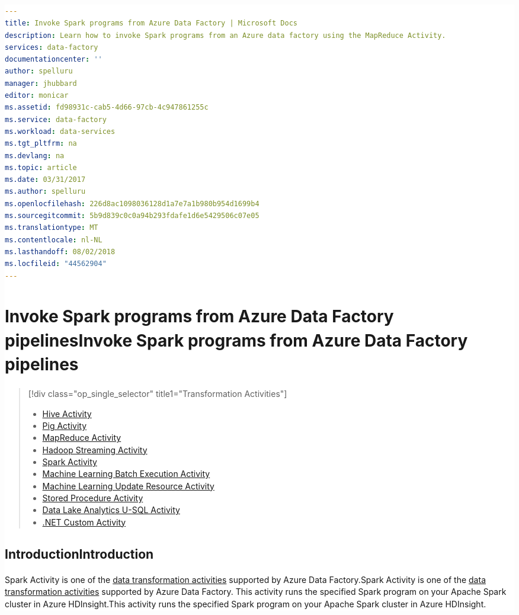 ```yaml
---
title: Invoke Spark programs from Azure Data Factory | Microsoft Docs
description: Learn how to invoke Spark programs from an Azure data factory using the MapReduce Activity.
services: data-factory
documentationcenter: ''
author: spelluru
manager: jhubbard
editor: monicar
ms.assetid: fd98931c-cab5-4d66-97cb-4c947861255c
ms.service: data-factory
ms.workload: data-services
ms.tgt_pltfrm: na
ms.devlang: na
ms.topic: article
ms.date: 03/31/2017
ms.author: spelluru
ms.openlocfilehash: 226d8ac1098036128d1a7e7a1b980b954d1699b4
ms.sourcegitcommit: 5b9d839c0c0a94b293fdafe1d6e5429506c07e05
ms.translationtype: MT
ms.contentlocale: nl-NL
ms.lasthandoff: 08/02/2018
ms.locfileid: "44562904"
---
```

# <a name="invoke-spark-programs-from-azure-data-factory-pipelines"></a><span data-ttu-id="eadff-103">Invoke Spark programs from Azure Data Factory pipelines</span><span class="sxs-lookup"><span data-stu-id="eadff-103">Invoke Spark programs from Azure Data Factory pipelines</span></span>

> [!div class="op_single_selector" title1="Transformation Activities"]
> * [Hive Activity](data-factory-hive-activity.md) 
> * [Pig Activity](data-factory-pig-activity.md)
> * [MapReduce Activity](data-factory-map-reduce.md)
> * [Hadoop Streaming Activity](data-factory-hadoop-streaming-activity.md)
> * [Spark Activity](data-factory-spark.md)
> * [Machine Learning Batch Execution Activity](data-factory-azure-ml-batch-execution-activity.md)
> * [Machine Learning Update Resource Activity](data-factory-azure-ml-update-resource-activity.md)
> * [Stored Procedure Activity](data-factory-stored-proc-activity.md)
> * [Data Lake Analytics U-SQL Activity](data-factory-usql-activity.md)
> * [.NET Custom Activity](data-factory-use-custom-activities.md)

## <a name="introduction"></a><span data-ttu-id="eadff-114">Introduction</span><span class="sxs-lookup"><span data-stu-id="eadff-114">Introduction</span></span>
<span data-ttu-id="eadff-115">Spark Activity is one of the [data transformation activities](data-factory-data-transformation-activities.md) supported by Azure Data Factory.</span><span class="sxs-lookup"><span data-stu-id="eadff-115">Spark Activity is one of the [data transformation activities](data-factory-data-transformation-activities.md) supported by Azure Data Factory.</span></span> <span data-ttu-id="eadff-116">This activity runs the specified Spark program on your Apache Spark cluster in Azure HDInsight.</span><span class="sxs-lookup"><span data-stu-id="eadff-116">This activity runs the specified Spark program on your Apache Spark cluster in Azure HDInsight.</span></span>    
